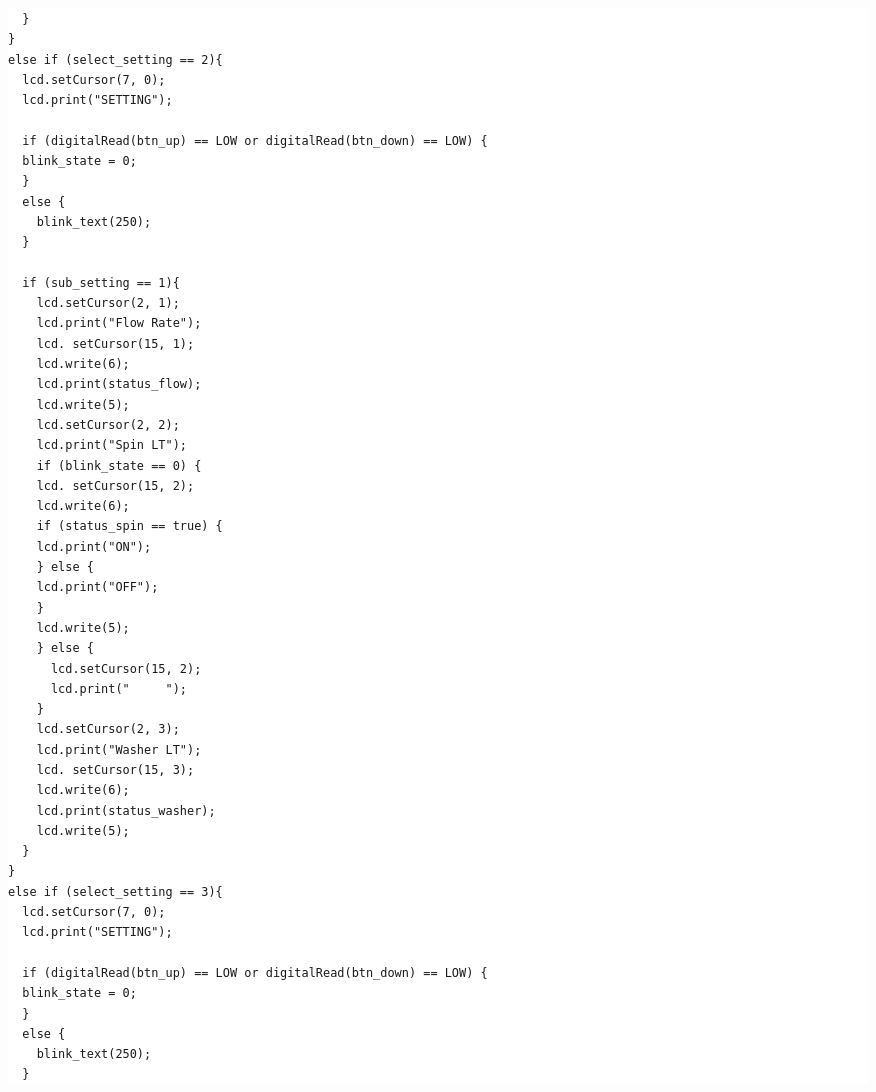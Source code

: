       }    
    }
    else if (select_setting == 2){
      lcd.setCursor(7, 0);
      lcd.print("SETTING");

      if (digitalRead(btn_up) == LOW or digitalRead(btn_down) == LOW) {
      blink_state = 0;
      }
      else {
        blink_text(250);
      }
      
      if (sub_setting == 1){
        lcd.setCursor(2, 1);
        lcd.print("Flow Rate");
        lcd. setCursor(15, 1);
        lcd.write(6);
        lcd.print(status_flow);
        lcd.write(5);
        lcd.setCursor(2, 2);
        lcd.print("Spin LT");
        if (blink_state == 0) {
        lcd. setCursor(15, 2);
        lcd.write(6);
        if (status_spin == true) {
        lcd.print("ON");
        } else {
        lcd.print("OFF");
        }
        lcd.write(5);
        } else {
          lcd.setCursor(15, 2);
          lcd.print("     ");
        }
        lcd.setCursor(2, 3);
        lcd.print("Washer LT");
        lcd. setCursor(15, 3);
        lcd.write(6);
        lcd.print(status_washer);
        lcd.write(5);
      }    
    }
    else if (select_setting == 3){
      lcd.setCursor(7, 0);
      lcd.print("SETTING");

      if (digitalRead(btn_up) == LOW or digitalRead(btn_down) == LOW) {
      blink_state = 0;
      }
      else {
        blink_text(250);
      }
      